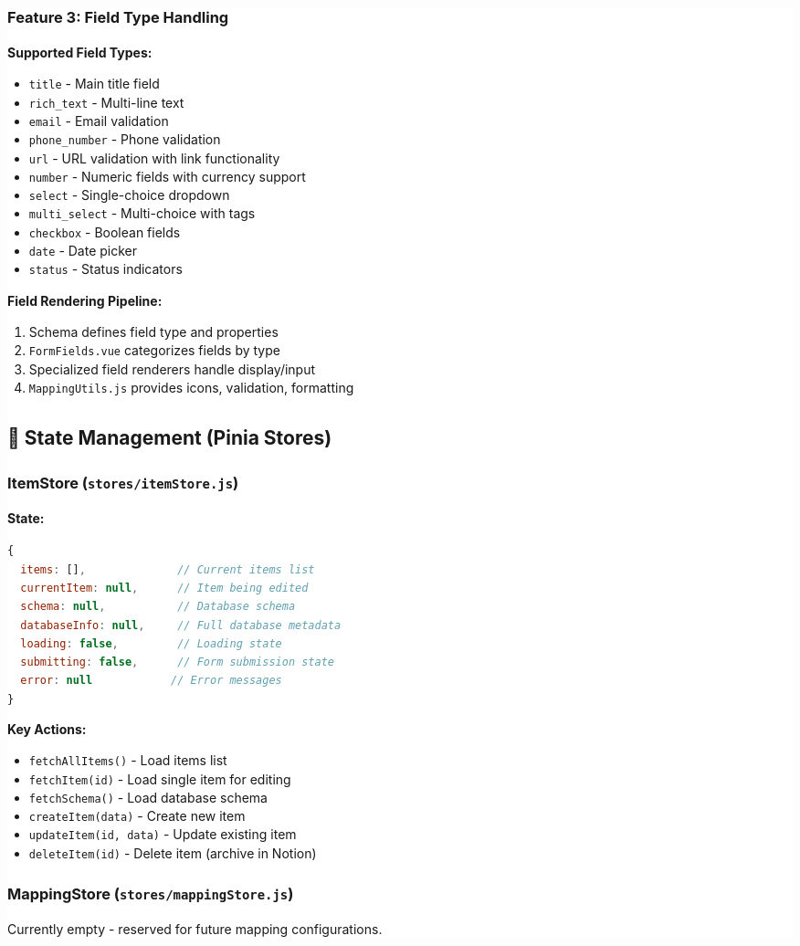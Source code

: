 ### Feature 3: Field Type Handling

**Supported Field Types:**

- `title` - Main title field
- `rich_text` - Multi-line text
- `email` - Email validation
- `phone_number` - Phone validation
- `url` - URL validation with link functionality
- `number` - Numeric fields with currency support
- `select` - Single-choice dropdown
- `multi_select` - Multi-choice with tags
- `checkbox` - Boolean fields
- `date` - Date picker
- `status` - Status indicators

**Field Rendering Pipeline:**

1. Schema defines field type and properties
2. `FormFields.vue` categorizes fields by type
3. Specialized field renderers handle display/input
4. `MappingUtils.js` provides icons, validation, formatting

## 🏪 State Management (Pinia Stores)

### ItemStore (`stores/itemStore.js`)

**State:**

```javascript
{
  items: [],              // Current items list
  currentItem: null,      // Item being edited
  schema: null,           // Database schema
  databaseInfo: null,     // Full database metadata
  loading: false,         // Loading state
  submitting: false,      // Form submission state
  error: null            // Error messages
}
```

**Key Actions:**

- `fetchAllItems()` - Load items list
- `fetchItem(id)` - Load single item for editing
- `fetchSchema()` - Load database schema
- `createItem(data)` - Create new item
- `updateItem(id, data)` - Update existing item
- `deleteItem(id)` - Delete item (archive in Notion)

### MappingStore (`stores/mappingStore.js`)

Currently empty - reserved for future mapping configurations.
